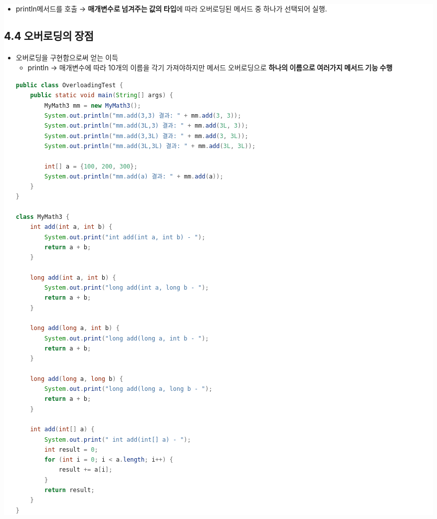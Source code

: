 - println메서드를 호출 → **매개변수로 넘겨주는 값의 타입**에 따라 오버로딩된 메서드 중 하나가 선택되어 실행.

## 4.4 오버로딩의 장점

- 오버로딩을 구현함으로써 얻는 이득
  - println → 매개변수에 따라 10개의 이름을 각기 가져야하지만 메서드 오버로딩으로 **하나의 이름으로 여러가지 메서드 기능 수행**
  ```java
  public class OverloadingTest {
      public static void main(String[] args) {
          MyMath3 mm = new MyMath3();
          System.out.println("mm.add(3,3) 결과: " + mm.add(3, 3));
          System.out.println("mm.add(3L,3) 결과: " + mm.add(3L, 3));
          System.out.println("mm.add(3,3L) 결과: " + mm.add(3, 3L));
          System.out.println("mm.add(3L,3L) 결과: " + mm.add(3L, 3L));

          int[] a = {100, 200, 300};
          System.out.println("mm.add(a) 결과: " + mm.add(a));
      }
  }

  class MyMath3 {
      int add(int a, int b) {
          System.out.print("int add(int a, int b) - ");
          return a + b;
      }

      long add(int a, int b) {
          System.out.print("long add(int a, long b - ");
          return a + b;
      }

      long add(long a, int b) {
          System.out.print("long add(long a, int b - ");
          return a + b;
      }

      long add(long a, long b) {
          System.out.print("long add(long a, long b - ");
          return a + b;
      }

      int add(int[] a) {
          System.out.print(" int add(int[] a) - ");
          int result = 0;
          for (int i = 0; i < a.length; i++) {
              result += a[i];
          }
          return result;
      }
  }
  ```
